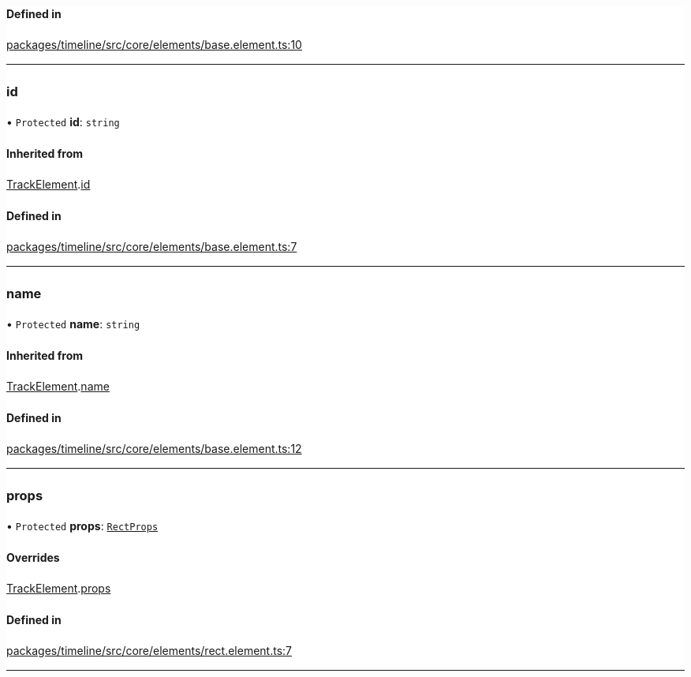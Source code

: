 #### Defined in

[packages/timeline/src/core/elements/base.element.ts:10](https://github.com/ncounterspecialist/twick/blob/076b5b2d4006b7835e1bf4168731258cbc34771f/packages/timeline/src/core/elements/base.element.ts#L10)

___

### id

• `Protected` **id**: `string`

#### Inherited from

[TrackElement](TrackElement.md).[id](TrackElement.md#id)

#### Defined in

[packages/timeline/src/core/elements/base.element.ts:7](https://github.com/ncounterspecialist/twick/blob/076b5b2d4006b7835e1bf4168731258cbc34771f/packages/timeline/src/core/elements/base.element.ts#L7)

___

### name

• `Protected` **name**: `string`

#### Inherited from

[TrackElement](TrackElement.md).[name](TrackElement.md#name)

#### Defined in

[packages/timeline/src/core/elements/base.element.ts:12](https://github.com/ncounterspecialist/twick/blob/076b5b2d4006b7835e1bf4168731258cbc34771f/packages/timeline/src/core/elements/base.element.ts#L12)

___

### props

• `Protected` **props**: [`RectProps`](../modules.md#rectprops)

#### Overrides

[TrackElement](TrackElement.md).[props](TrackElement.md#props)

#### Defined in

[packages/timeline/src/core/elements/rect.element.ts:7](https://github.com/ncounterspecialist/twick/blob/076b5b2d4006b7835e1bf4168731258cbc34771f/packages/timeline/src/core/elements/rect.element.ts#L7)

___
